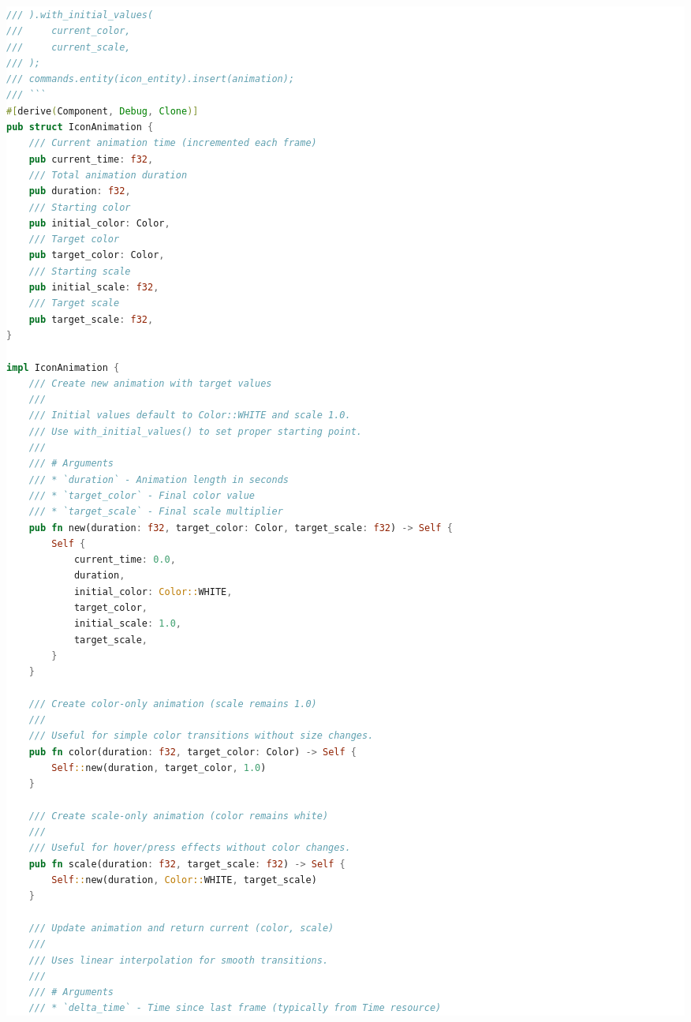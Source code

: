 ```rust
/// ).with_initial_values(
///     current_color,
///     current_scale,
/// );
/// commands.entity(icon_entity).insert(animation);
/// ```
#[derive(Component, Debug, Clone)]
pub struct IconAnimation {
    /// Current animation time (incremented each frame)
    pub current_time: f32,
    /// Total animation duration
    pub duration: f32,
    /// Starting color
    pub initial_color: Color,
    /// Target color
    pub target_color: Color,
    /// Starting scale
    pub initial_scale: f32,
    /// Target scale
    pub target_scale: f32,
}

impl IconAnimation {
    /// Create new animation with target values
    ///
    /// Initial values default to Color::WHITE and scale 1.0.
    /// Use with_initial_values() to set proper starting point.
    ///
    /// # Arguments
    /// * `duration` - Animation length in seconds
    /// * `target_color` - Final color value
    /// * `target_scale` - Final scale multiplier
    pub fn new(duration: f32, target_color: Color, target_scale: f32) -> Self {
        Self {
            current_time: 0.0,
            duration,
            initial_color: Color::WHITE,
            target_color,
            initial_scale: 1.0,
            target_scale,
        }
    }

    /// Create color-only animation (scale remains 1.0)
    ///
    /// Useful for simple color transitions without size changes.
    pub fn color(duration: f32, target_color: Color) -> Self {
        Self::new(duration, target_color, 1.0)
    }

    /// Create scale-only animation (color remains white)
    ///
    /// Useful for hover/press effects without color changes.
    pub fn scale(duration: f32, target_scale: f32) -> Self {
        Self::new(duration, Color::WHITE, target_scale)
    }

    /// Update animation and return current (color, scale)
    ///
    /// Uses linear interpolation for smooth transitions.
    ///
    /// # Arguments
    /// * `delta_time` - Time since last frame (typically from Time resource)
```